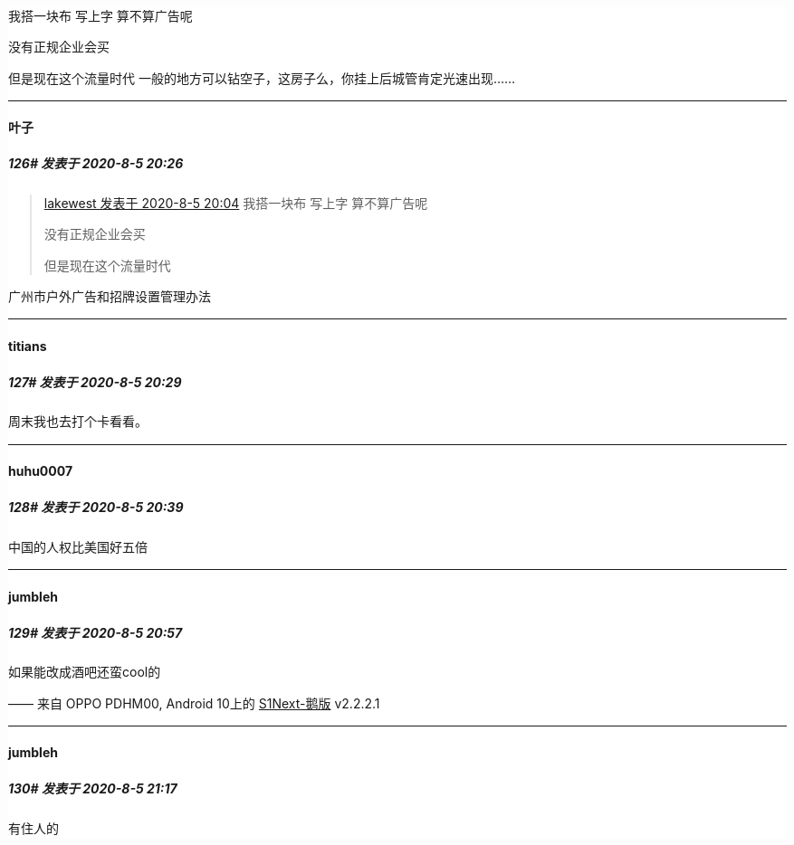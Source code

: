 我搭一块布 写上字 算不算广告呢

没有正规企业会买

但是现在这个流量时代</blockquote>
一般的地方可以钻空子，这房子么，你挂上后城管肯定光速出现……


-----

####  叶子  
##### 126#       发表于 2020-8-5 20:26


<blockquote><a href="httphttps://bbs.saraba1st.com/2b/forum.php?mod=redirect&amp;goto=findpost&amp;pid=48328366&amp;ptid=1953165" target="_blank">lakewest 发表于 2020-8-5 20:04</a>
我搭一块布 写上字 算不算广告呢

没有正规企业会买

但是现在这个流量时代</blockquote>
广州市户外广告和招牌设置管理办法


-----

####  titians  
##### 127#       发表于 2020-8-5 20:29


周末我也去打个卡看看。


-----

####  huhu0007  
##### 128#       发表于 2020-8-5 20:39


中国的人权比美国好五倍


-----

####  jumbleh  
##### 129#       发表于 2020-8-5 20:57


如果能改成酒吧还蛮cool的

—— 来自 OPPO PDHM00, Android 10上的 [S1Next-鹅版](https://github.com/ykrank/S1-Next/releases) v2.2.2.1


-----

####  jumbleh  
##### 130#       发表于 2020-8-5 21:17


有住人的
